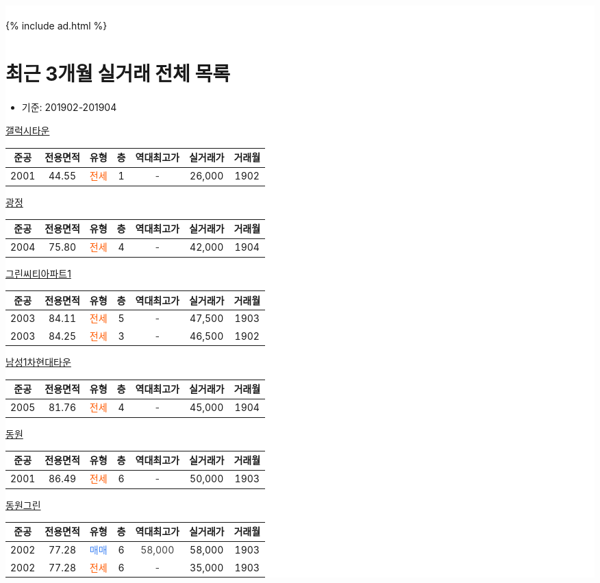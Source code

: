 
<br>
{% include ad.html %}
<br>

# 최근 3개월 실거래 전체 목록
* 기준: 201902-201904


[갤럭시타운](https://search.naver.com/search.naver?query=%EC%84%9C%EC%9A%B8%ED%8A%B9%EB%B3%84%EC%8B%9C+%EC%84%9C%EC%B4%88%EA%B5%AC+%EC%96%91%EC%9E%AC%EB%8F%99+%EA%B0%A4%EB%9F%AD%EC%8B%9C%ED%83%80%EC%9A%B4)

|준공|전용면적|유형|층|역대최고가|실거래가|거래월|
|:---:|:---:|:---:|:---:|:---:|:---:|:---:|
|2001|44.55|<span style="color:#ff5a00">전세</span>|1|<span style="color:#444444">-</span>|26,000|1902|

[광정](https://search.naver.com/search.naver?query=%EC%84%9C%EC%9A%B8%ED%8A%B9%EB%B3%84%EC%8B%9C+%EC%84%9C%EC%B4%88%EA%B5%AC+%EC%96%91%EC%9E%AC%EB%8F%99+%EA%B4%91%EC%A0%95)

|준공|전용면적|유형|층|역대최고가|실거래가|거래월|
|:---:|:---:|:---:|:---:|:---:|:---:|:---:|
|2004|75.80|<span style="color:#ff5a00">전세</span>|4|<span style="color:#444444">-</span>|42,000|1904|

[그린씨티아파트1](https://search.naver.com/search.naver?query=%EC%84%9C%EC%9A%B8%ED%8A%B9%EB%B3%84%EC%8B%9C+%EC%84%9C%EC%B4%88%EA%B5%AC+%EC%96%91%EC%9E%AC%EB%8F%99+%EA%B7%B8%EB%A6%B0%EC%94%A8%ED%8B%B0%EC%95%84%ED%8C%8C%ED%8A%B81)

|준공|전용면적|유형|층|역대최고가|실거래가|거래월|
|:---:|:---:|:---:|:---:|:---:|:---:|:---:|
|2003|84.11|<span style="color:#ff5a00">전세</span>|5|<span style="color:#444444">-</span>|47,500|1903|
|2003|84.25|<span style="color:#ff5a00">전세</span>|3|<span style="color:#444444">-</span>|46,500|1902|

[남성1차현대타운](https://search.naver.com/search.naver?query=%EC%84%9C%EC%9A%B8%ED%8A%B9%EB%B3%84%EC%8B%9C+%EC%84%9C%EC%B4%88%EA%B5%AC+%EC%96%91%EC%9E%AC%EB%8F%99+%EB%82%A8%EC%84%B11%EC%B0%A8%ED%98%84%EB%8C%80%ED%83%80%EC%9A%B4)

|준공|전용면적|유형|층|역대최고가|실거래가|거래월|
|:---:|:---:|:---:|:---:|:---:|:---:|:---:|
|2005|81.76|<span style="color:#ff5a00">전세</span>|4|<span style="color:#444444">-</span>|45,000|1904|

[동원](https://search.naver.com/search.naver?query=%EC%84%9C%EC%9A%B8%ED%8A%B9%EB%B3%84%EC%8B%9C+%EC%84%9C%EC%B4%88%EA%B5%AC+%EC%96%91%EC%9E%AC%EB%8F%99+%EB%8F%99%EC%9B%90)

|준공|전용면적|유형|층|역대최고가|실거래가|거래월|
|:---:|:---:|:---:|:---:|:---:|:---:|:---:|
|2001|86.49|<span style="color:#ff5a00">전세</span>|6|<span style="color:#444444">-</span>|50,000|1903|

[동원그린](https://search.naver.com/search.naver?query=%EC%84%9C%EC%9A%B8%ED%8A%B9%EB%B3%84%EC%8B%9C+%EC%84%9C%EC%B4%88%EA%B5%AC+%EC%96%91%EC%9E%AC%EB%8F%99+%EB%8F%99%EC%9B%90%EA%B7%B8%EB%A6%B0)

|준공|전용면적|유형|층|역대최고가|실거래가|거래월|
|:---:|:---:|:---:|:---:|:---:|:---:|:---:|
|2002|77.28|<span style="color:#4285f3">매매</span>|6|<span style="color:#444444">58,000</span>|58,000|1903|
|2002|77.28|<span style="color:#ff5a00">전세</span>|6|<span style="color:#444444">-</span>|35,000|1903|
